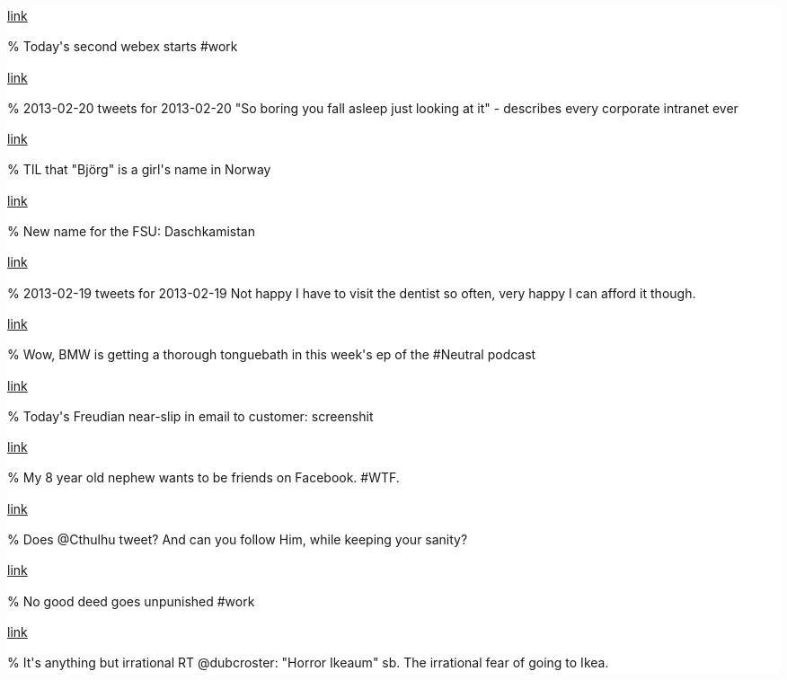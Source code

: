 <p class="twitter-permalink"><a href="https://twitter.com/gerikson/status/304522412865748992">link</a><p>
%
Today's second webex starts #work

<p class="twitter-permalink"><a href="https://twitter.com/gerikson/status/304576186363817984">link</a><p>
%
2013-02-20 tweets for 2013-02-20
"So boring you fall asleep just looking at it" - describes every corporate intranet ever

<p class="twitter-permalink"><a href="https://twitter.com/gerikson/status/304185616239828992">link</a><p>
%
TIL that "Björg" is a girl's name in Norway

<p class="twitter-permalink"><a href="https://twitter.com/gerikson/status/304300996547469312">link</a><p>
%
New name for the FSU: Daschkamistan

<p class="twitter-permalink"><a href="https://twitter.com/gerikson/status/304316625048436736">link</a><p>
%
2013-02-19 tweets for 2013-02-19
Not happy I have to visit the dentist so often, very happy I can afford it though.

<p class="twitter-permalink"><a href="https://twitter.com/gerikson/status/303803673618825217">link</a><p>
%
Wow, BMW is getting a thorough tonguebath in this week's ep of the #Neutral podcast

<p class="twitter-permalink"><a href="https://twitter.com/gerikson/status/303803855727104000">link</a><p>
%
Today's Freudian near-slip in email to customer: screenshit

<p class="twitter-permalink"><a href="https://twitter.com/gerikson/status/303879077348134912">link</a><p>
%
My 8 year old nephew wants to be friends on Facebook. #WTF.

<p class="twitter-permalink"><a href="https://twitter.com/gerikson/status/303890223752949760">link</a><p>
%
Does @Cthulhu tweet? And can you follow Him, while keeping your sanity?

<p class="twitter-permalink"><a href="https://twitter.com/gerikson/status/303891556778246144">link</a><p>
%
No good deed goes unpunished #work

<p class="twitter-permalink"><a href="https://twitter.com/gerikson/status/303905393669713921">link</a><p>
%
It's anything but irrational RT @dubcroster: "Horror Ikeaum" sb. The irrational fear of going to Ikea.
